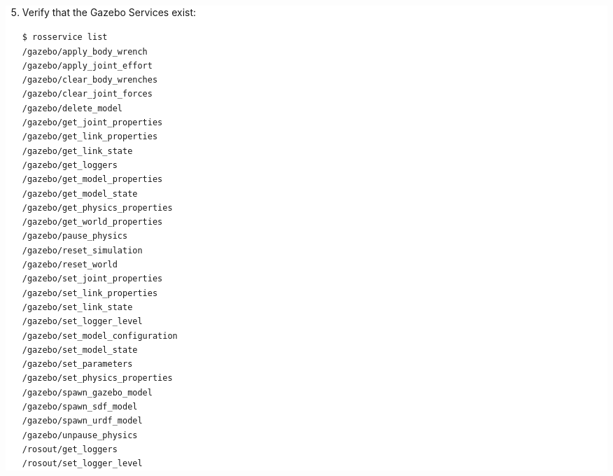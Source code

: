 5. Verify that the Gazebo Services exist:

   ```shell
   $ rosservice list
   /gazebo/apply_body_wrench
   /gazebo/apply_joint_effort
   /gazebo/clear_body_wrenches
   /gazebo/clear_joint_forces
   /gazebo/delete_model
   /gazebo/get_joint_properties
   /gazebo/get_link_properties
   /gazebo/get_link_state
   /gazebo/get_loggers
   /gazebo/get_model_properties
   /gazebo/get_model_state
   /gazebo/get_physics_properties
   /gazebo/get_world_properties
   /gazebo/pause_physics
   /gazebo/reset_simulation
   /gazebo/reset_world
   /gazebo/set_joint_properties
   /gazebo/set_link_properties
   /gazebo/set_link_state
   /gazebo/set_logger_level
   /gazebo/set_model_configuration
   /gazebo/set_model_state
   /gazebo/set_parameters
   /gazebo/set_physics_properties
   /gazebo/spawn_gazebo_model
   /gazebo/spawn_sdf_model
   /gazebo/spawn_urdf_model
   /gazebo/unpause_physics
   /rosout/get_loggers
   /rosout/set_logger_level
   ```

### 